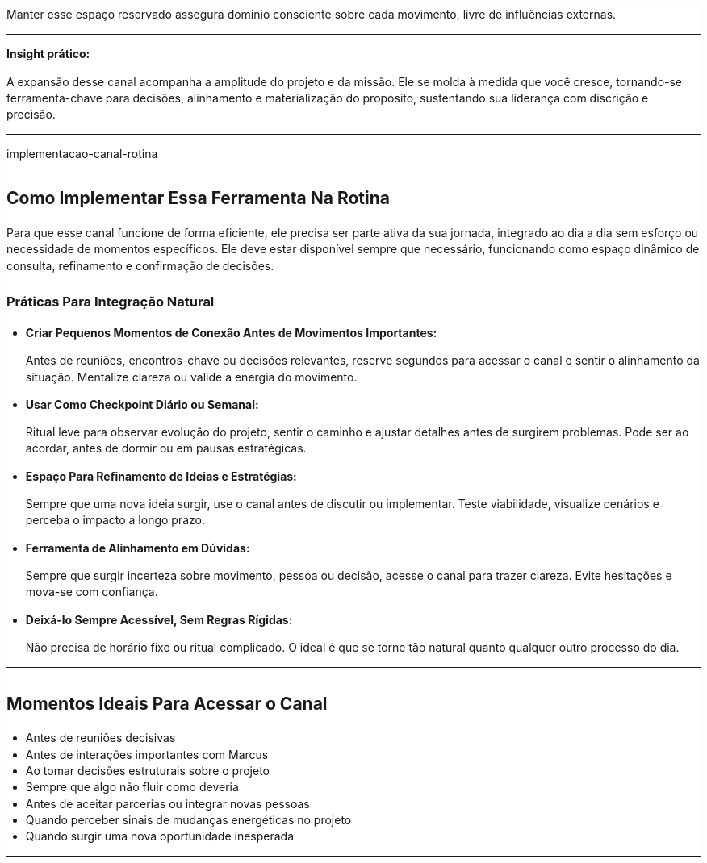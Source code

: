 Manter esse espaço reservado assegura domínio consciente sobre cada movimento, livre de influências externas.

---

**Insight prático:**

A expansão desse canal acompanha a amplitude do projeto e da missão. Ele se molda à medida que você cresce, tornando-se ferramenta-chave para decisões, alinhamento e materialização do propósito, sustentando sua liderança com discrição e precisão.

---

implementacao-canal-rotina

## Como Implementar Essa Ferramenta Na Rotina

Para que esse canal funcione de forma eficiente, ele precisa ser parte ativa da sua jornada, integrado ao dia a dia sem esforço ou necessidade de momentos específicos. Ele deve estar disponível sempre que necessário, funcionando como espaço dinâmico de consulta, refinamento e confirmação de decisões.

### Práticas Para Integração Natural

- **Criar Pequenos Momentos de Conexão Antes de Movimentos Importantes:**
    
    Antes de reuniões, encontros-chave ou decisões relevantes, reserve segundos para acessar o canal e sentir o alinhamento da situação. Mentalize clareza ou valide a energia do movimento.
    
- **Usar Como Checkpoint Diário ou Semanal:**
    
    Ritual leve para observar evolução do projeto, sentir o caminho e ajustar detalhes antes de surgirem problemas. Pode ser ao acordar, antes de dormir ou em pausas estratégicas.
    
- **Espaço Para Refinamento de Ideias e Estratégias:**
    
    Sempre que uma nova ideia surgir, use o canal antes de discutir ou implementar. Teste viabilidade, visualize cenários e perceba o impacto a longo prazo.
    
- **Ferramenta de Alinhamento em Dúvidas:**
    
    Sempre que surgir incerteza sobre movimento, pessoa ou decisão, acesse o canal para trazer clareza. Evite hesitações e mova-se com confiança.
    
- **Deixá-lo Sempre Acessível, Sem Regras Rígidas:**
    
    Não precisa de horário fixo ou ritual complicado. O ideal é que se torne tão natural quanto qualquer outro processo do dia.
    

---

## Momentos Ideais Para Acessar o Canal

- Antes de reuniões decisivas
- Antes de interações importantes com Marcus
- Ao tomar decisões estruturais sobre o projeto
- Sempre que algo não fluir como deveria
- Antes de aceitar parcerias ou integrar novas pessoas
- Quando perceber sinais de mudanças energéticas no projeto
- Quando surgir uma nova oportunidade inesperada

---